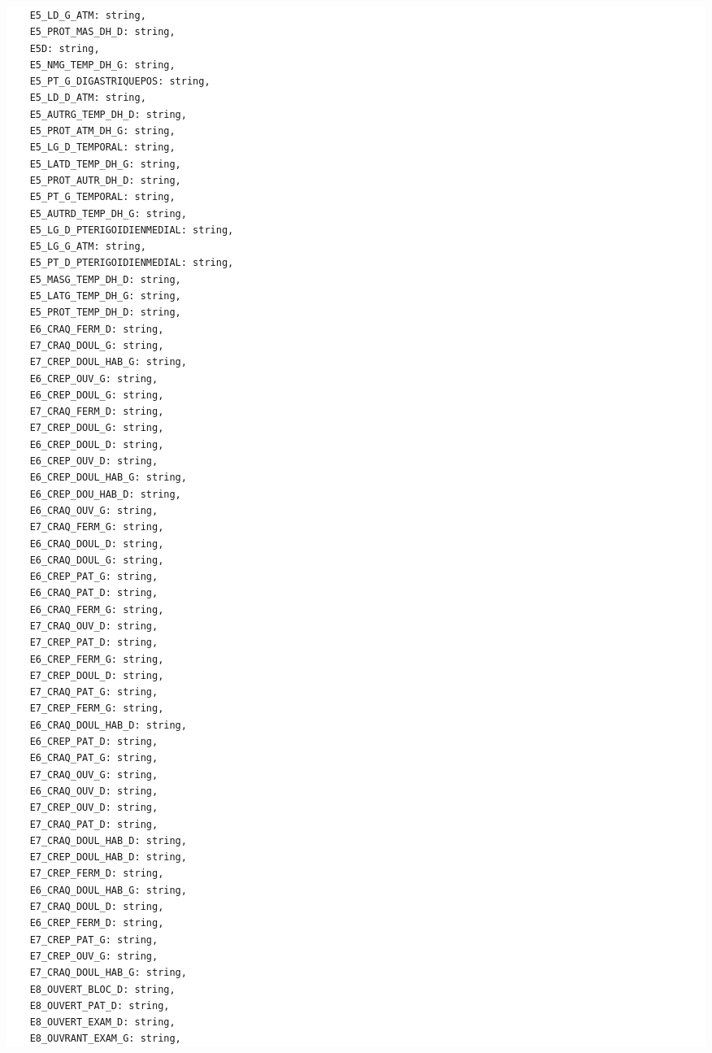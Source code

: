 ```
    E5_LD_G_ATM: string,
    E5_PROT_MAS_DH_D: string,
    E5D: string,
    E5_NMG_TEMP_DH_G: string,
    E5_PT_G_DIGASTRIQUEPOS: string,
    E5_LD_D_ATM: string,
    E5_AUTRG_TEMP_DH_D: string,
    E5_PROT_ATM_DH_G: string,
    E5_LG_D_TEMPORAL: string,
    E5_LATD_TEMP_DH_G: string,
    E5_PROT_AUTR_DH_D: string,
    E5_PT_G_TEMPORAL: string,
    E5_AUTRD_TEMP_DH_G: string,
    E5_LG_D_PTERIGOIDIENMEDIAL: string,
    E5_LG_G_ATM: string,
    E5_PT_D_PTERIGOIDIENMEDIAL: string,
    E5_MASG_TEMP_DH_D: string,
    E5_LATG_TEMP_DH_G: string,
    E5_PROT_TEMP_DH_D: string,
    E6_CRAQ_FERM_D: string,
    E7_CRAQ_DOUL_G: string,
    E7_CREP_DOUL_HAB_G: string,
    E6_CREP_OUV_G: string,
    E6_CREP_DOUL_G: string,
    E7_CRAQ_FERM_D: string,
    E7_CREP_DOUL_G: string,
    E6_CREP_DOUL_D: string,
    E6_CREP_OUV_D: string,
    E6_CREP_DOUL_HAB_G: string,
    E6_CREP_DOU_HAB_D: string,
    E6_CRAQ_OUV_G: string,
    E7_CRAQ_FERM_G: string,
    E6_CRAQ_DOUL_D: string,
    E6_CRAQ_DOUL_G: string,
    E6_CREP_PAT_G: string,
    E6_CRAQ_PAT_D: string,
    E6_CRAQ_FERM_G: string,
    E7_CRAQ_OUV_D: string,
    E7_CREP_PAT_D: string,
    E6_CREP_FERM_G: string,
    E7_CREP_DOUL_D: string,
    E7_CRAQ_PAT_G: string,
    E7_CREP_FERM_G: string,
    E6_CRAQ_DOUL_HAB_D: string,
    E6_CREP_PAT_D: string,
    E6_CRAQ_PAT_G: string,
    E7_CRAQ_OUV_G: string,
    E6_CRAQ_OUV_D: string,
    E7_CREP_OUV_D: string,
    E7_CRAQ_PAT_D: string,
    E7_CRAQ_DOUL_HAB_D: string,
    E7_CREP_DOUL_HAB_D: string,
    E7_CREP_FERM_D: string,
    E6_CRAQ_DOUL_HAB_G: string,
    E7_CRAQ_DOUL_D: string,
    E6_CREP_FERM_D: string,
    E7_CREP_PAT_G: string,
    E7_CREP_OUV_G: string,
    E7_CRAQ_DOUL_HAB_G: string,
    E8_OUVERT_BLOC_D: string,
    E8_OUVERT_PAT_D: string,
    E8_OUVERT_EXAM_D: string,
    E8_OUVRANT_EXAM_G: string,
```